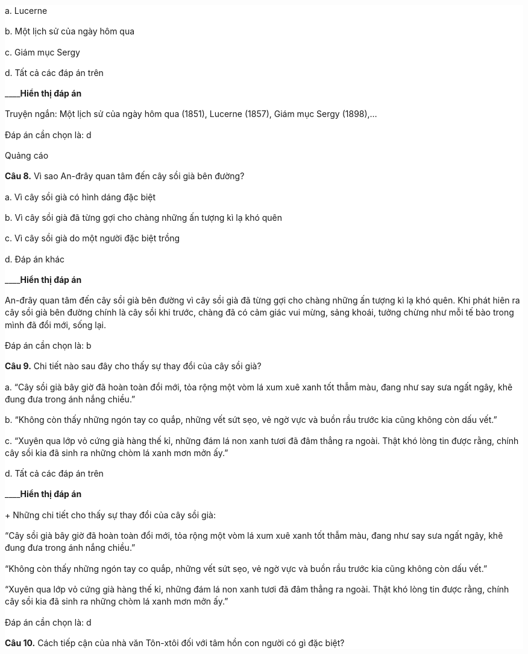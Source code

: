 a. Lucerne

b. Một lịch sử của ngày hôm qua

c. Giám mục Sergy

d. Tất cả các đáp án trên

____**Hiển thị đáp án**

Truyện ngắn: Một lịch sử của ngày hôm qua (1851), Lucerne (1857), Giám mục Sergy (1898),…

Đáp án cần chọn là: d

Quảng cáo

**Câu 8.** Vì sao An-đrây quan tâm đến cây sồi già bên đường?

a. Vì cây sồi già có hình dáng đặc biệt

b. Vì cây sồi già đã từng gợi cho chàng những ấn tượng kì lạ khó quên

c. Vì cây sồi già do một người đặc biệt trồng

d. Đáp án khác

____**Hiển thị đáp án**

An-đrây quan tâm đến cây sồi già bên đường vì cây sồi già đã từng gợi cho chàng những ấn tượng kì lạ khó quên. Khi phát hiên ra cây sồi già bên đường chính là cây sồi khi trước, chàng đã có cảm giác vui mừng, sảng khoái, tưởng chừng như mỗi tế bào trong mình đã đổi mới, sống lại.

Đáp án cần chọn là: b

**Câu 9.** Chi tiết nào sau đây cho thấy sự thay đổi của cây sồi già?

a. “Cây sồi già bây giờ đã hoàn toàn đổi mới, tỏa rộng một vòm lá xum xuê xanh tốt thẫm màu, đang như say sưa ngất ngây, khẽ đung đưa trong ánh nắng chiều.”

b. “Không còn thấy những ngón tay co quắp, những vết sứt sẹo, vẻ ngờ vực và buồn rầu trước kia cũng không còn dấu vết.”

c. “Xuyên qua lớp vỏ cứng già hàng thế kỉ, những đám lá non xanh tươi đã đâm thẳng ra ngoài. Thật khó lòng tin được rằng, chính cây sồi kia đã sinh ra những chòm lá xanh mơn mởn ấy.”

d. Tất cả các đáp án trên

____**Hiển thị đáp án**

\+ Những chi tiết cho thấy sự thay đổi của cây sồi già:

“Cây sồi già bây giờ đã hoàn toàn đổi mới, tỏa rộng một vòm lá xum xuê xanh tốt thẫm màu, đang như say sưa ngất ngây, khẽ đung đưa trong ánh nắng chiều.”

“Không còn thấy những ngón tay co quắp, những vết sứt sẹo, vẻ ngờ vực và buồn rầu trước kia cũng không còn dấu vết.”

“Xuyên qua lớp vỏ cứng già hàng thế kỉ, những đám lá non xanh tươi đã đâm thẳng ra ngoài. Thật khó lòng tin được rằng, chính cây sồi kia đã sinh ra những chòm lá xanh mơn mởn ấy.”

Đáp án cần chọn là: d

**Câu 10.** Cách tiếp cận của nhà văn Tôn-xtôi đối với tâm hồn con người có gì đặc biệt?
